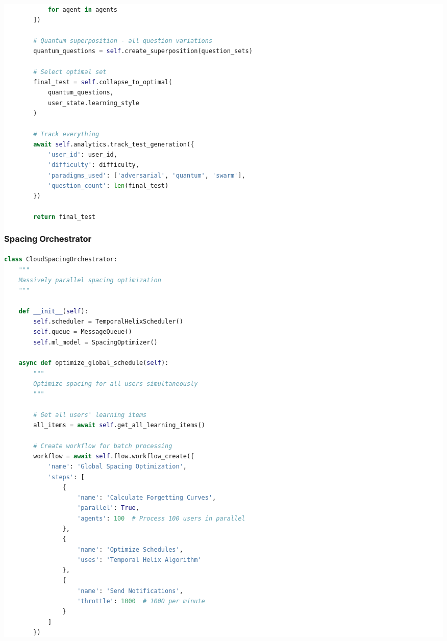 ```python
            for agent in agents
        ])
        
        # Quantum superposition - all question variations
        quantum_questions = self.create_superposition(question_sets)
        
        # Select optimal set
        final_test = self.collapse_to_optimal(
            quantum_questions,
            user_state.learning_style
        )
        
        # Track everything
        await self.analytics.track_test_generation({
            'user_id': user_id,
            'difficulty': difficulty,
            'paradigms_used': ['adversarial', 'quantum', 'swarm'],
            'question_count': len(final_test)
        })
        
        return final_test
```

### Spacing Orchestrator

```python
class CloudSpacingOrchestrator:
    """
    Massively parallel spacing optimization
    """
    
    def __init__(self):
        self.scheduler = TemporalHelixScheduler()
        self.queue = MessageQueue()
        self.ml_model = SpacingOptimizer()
        
    async def optimize_global_schedule(self):
        """
        Optimize spacing for all users simultaneously
        """
        
        # Get all users' learning items
        all_items = await self.get_all_learning_items()
        
        # Create workflow for batch processing
        workflow = await self.flow.workflow_create({
            'name': 'Global Spacing Optimization',
            'steps': [
                {
                    'name': 'Calculate Forgetting Curves',
                    'parallel': True,
                    'agents': 100  # Process 100 users in parallel
                },
                {
                    'name': 'Optimize Schedules',
                    'uses': 'Temporal Helix Algorithm'
                },
                {
                    'name': 'Send Notifications',
                    'throttle': 1000  # 1000 per minute
                }
            ]
        })
```